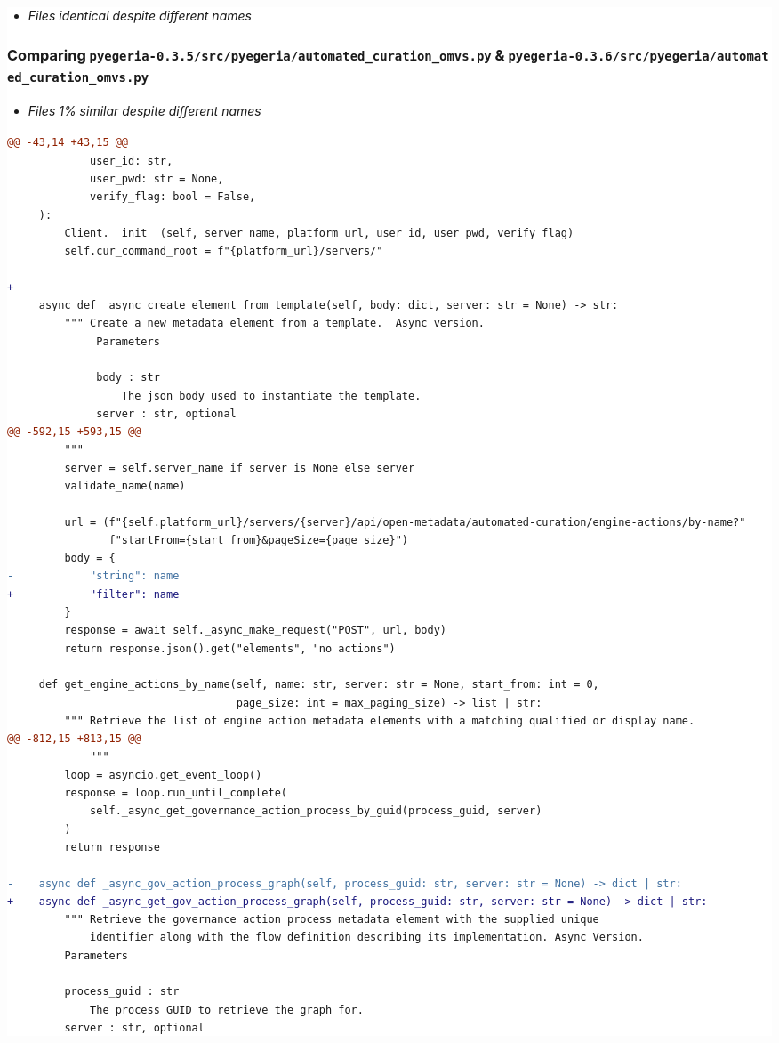  * *Files identical despite different names*

### Comparing `pyegeria-0.3.5/src/pyegeria/automated_curation_omvs.py` & `pyegeria-0.3.6/src/pyegeria/automated_curation_omvs.py`

 * *Files 1% similar despite different names*

```diff
@@ -43,14 +43,15 @@
             user_id: str,
             user_pwd: str = None,
             verify_flag: bool = False,
     ):
         Client.__init__(self, server_name, platform_url, user_id, user_pwd, verify_flag)
         self.cur_command_root = f"{platform_url}/servers/"
 
+
     async def _async_create_element_from_template(self, body: dict, server: str = None) -> str:
         """ Create a new metadata element from a template.  Async version.
              Parameters
              ----------
              body : str
                  The json body used to instantiate the template.
              server : str, optional
@@ -592,15 +593,15 @@
         """
         server = self.server_name if server is None else server
         validate_name(name)
 
         url = (f"{self.platform_url}/servers/{server}/api/open-metadata/automated-curation/engine-actions/by-name?"
                f"startFrom={start_from}&pageSize={page_size}")
         body = {
-            "string": name
+            "filter": name
         }
         response = await self._async_make_request("POST", url, body)
         return response.json().get("elements", "no actions")
 
     def get_engine_actions_by_name(self, name: str, server: str = None, start_from: int = 0,
                                    page_size: int = max_paging_size) -> list | str:
         """ Retrieve the list of engine action metadata elements with a matching qualified or display name.
@@ -812,15 +813,15 @@
             """
         loop = asyncio.get_event_loop()
         response = loop.run_until_complete(
             self._async_get_governance_action_process_by_guid(process_guid, server)
         )
         return response
 
-    async def _async_gov_action_process_graph(self, process_guid: str, server: str = None) -> dict | str:
+    async def _async_get_gov_action_process_graph(self, process_guid: str, server: str = None) -> dict | str:
         """ Retrieve the governance action process metadata element with the supplied unique
             identifier along with the flow definition describing its implementation. Async Version.
         Parameters
         ----------
         process_guid : str
             The process GUID to retrieve the graph for.
         server : str, optional
```